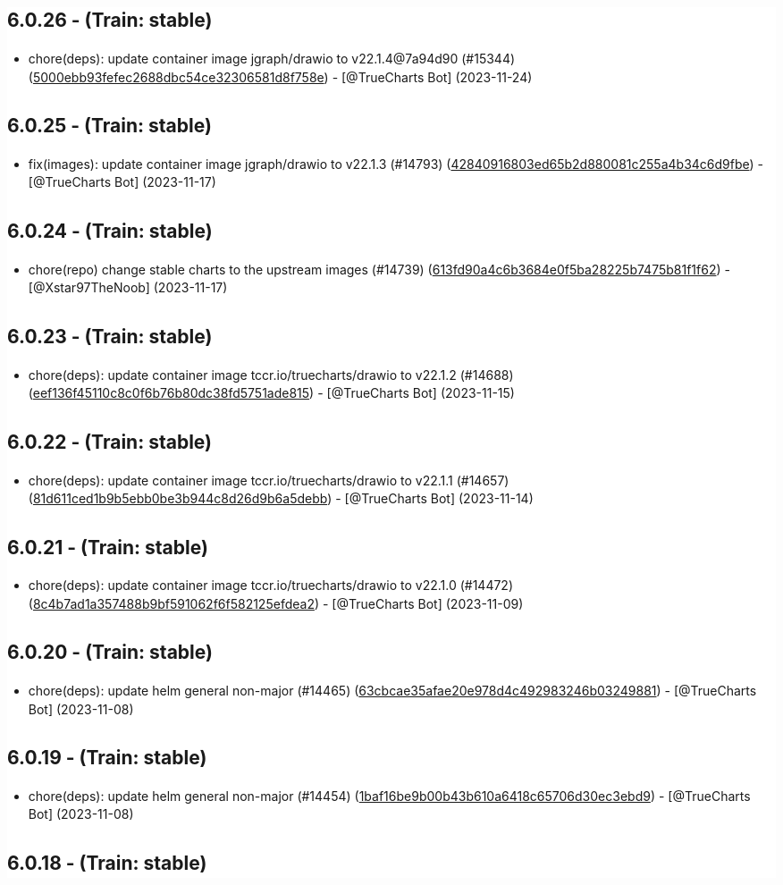 ## 6.0.26 - (Train: stable)

- chore(deps): update container image jgraph/drawio to v22.1.4@7a94d90 (#15344) ([5000ebb93fefec2688dbc54ce32306581d8f758e](https://github.com/truecharts/charts/commit/5000ebb93fefec2688dbc54ce32306581d8f758e)) - [@TrueCharts Bot] (2023-11-24)

## 6.0.25 - (Train: stable)

- fix(images): update container image jgraph/drawio to v22.1.3 (#14793) ([42840916803ed65b2d880081c255a4b34c6d9fbe](https://github.com/truecharts/charts/commit/42840916803ed65b2d880081c255a4b34c6d9fbe)) - [@TrueCharts Bot] (2023-11-17)

## 6.0.24 - (Train: stable)

- chore(repo) change stable charts to the upstream images (#14739) ([613fd90a4c6b3684e0f5ba28225b7475b81f1f62](https://github.com/truecharts/charts/commit/613fd90a4c6b3684e0f5ba28225b7475b81f1f62)) - [@Xstar97TheNoob] (2023-11-17)

## 6.0.23 - (Train: stable)

- chore(deps): update container image tccr.io/truecharts/drawio to v22.1.2 (#14688) ([eef136f45110c8c0f6b76b80dc38fd5751ade815](https://github.com/truecharts/charts/commit/eef136f45110c8c0f6b76b80dc38fd5751ade815)) - [@TrueCharts Bot] (2023-11-15)

## 6.0.22 - (Train: stable)

- chore(deps): update container image tccr.io/truecharts/drawio to v22.1.1 (#14657) ([81d611ced1b9b5ebb0be3b944c8d26d9b6a5debb](https://github.com/truecharts/charts/commit/81d611ced1b9b5ebb0be3b944c8d26d9b6a5debb)) - [@TrueCharts Bot] (2023-11-14)

## 6.0.21 - (Train: stable)

- chore(deps): update container image tccr.io/truecharts/drawio to v22.1.0 (#14472) ([8c4b7ad1a357488b9bf591062f6f582125efdea2](https://github.com/truecharts/charts/commit/8c4b7ad1a357488b9bf591062f6f582125efdea2)) - [@TrueCharts Bot] (2023-11-09)

## 6.0.20 - (Train: stable)

- chore(deps): update helm general non-major (#14465) ([63cbcae35afae20e978d4c492983246b03249881](https://github.com/truecharts/charts/commit/63cbcae35afae20e978d4c492983246b03249881)) - [@TrueCharts Bot] (2023-11-08)

## 6.0.19 - (Train: stable)

- chore(deps): update helm general non-major (#14454) ([1baf16be9b00b43b610a6418c65706d30ec3ebd9](https://github.com/truecharts/charts/commit/1baf16be9b00b43b610a6418c65706d30ec3ebd9)) - [@TrueCharts Bot] (2023-11-08)

## 6.0.18 - (Train: stable)

